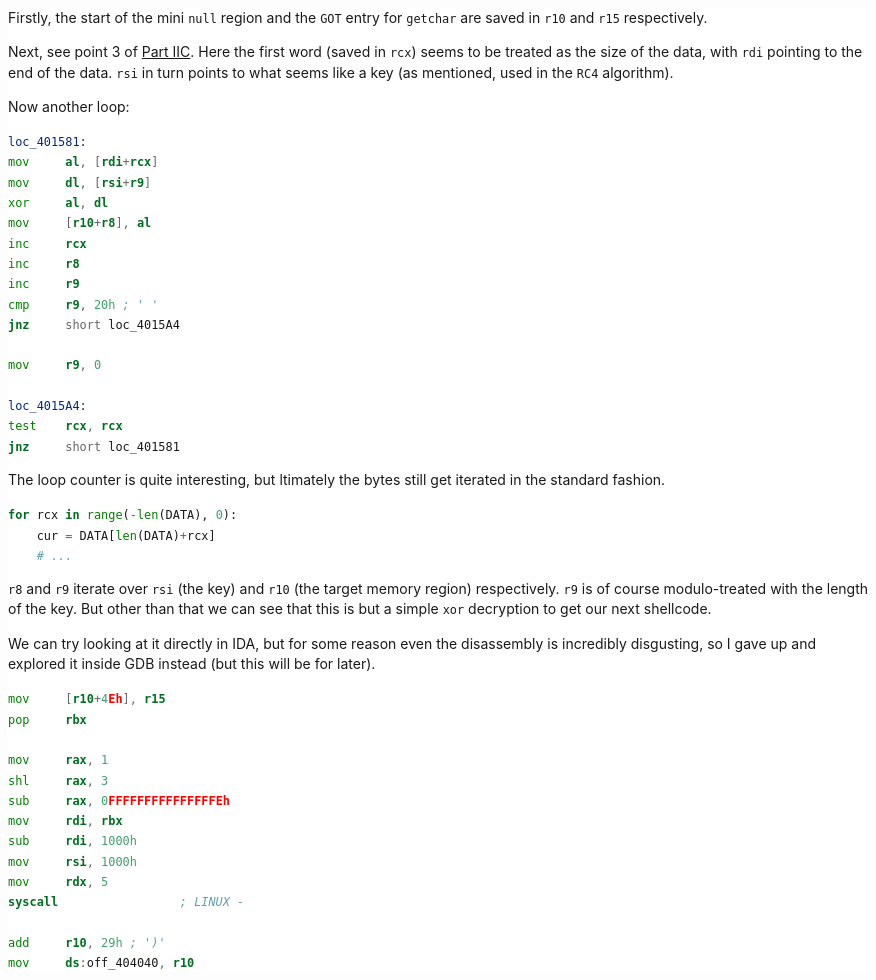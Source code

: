 Firstly, the start of the mini `null` region and the `GOT` entry for `getchar` are saved in `r10` and `r15` respectively.

Next, see point 3 of [Part IIC](#part-iic-forensic-investigation). Here the first word (saved in `rcx`) seems to be treated as the size of the data, with `rdi` pointing to the end of the data. `rsi` in turn points to what seems like a key (as mentioned, used in the `RC4` algorithm).

Now another loop:

```asm
loc_401581:
mov     al, [rdi+rcx]
mov     dl, [rsi+r9]
xor     al, dl
mov     [r10+r8], al
inc     rcx
inc     r8
inc     r9
cmp     r9, 20h ; ' '
jnz     short loc_4015A4

mov     r9, 0

loc_4015A4:
test    rcx, rcx
jnz     short loc_401581
```

The loop counter is quite interesting, but ltimately the bytes still get iterated in the standard fashion.

```python
for rcx in range(-len(DATA), 0):
    cur = DATA[len(DATA)+rcx]
    # ...
```

`r8` and `r9` iterate over `rsi` (the key) and `r10` (the target memory region) respectively. `r9` is of course modulo-treated with the length of the key. But other than that we can see that this is but a simple `xor` decryption to get our next shellcode.

We can try looking at it directly in IDA, but for some reason even the disassembly is incredibly disgusting, so I gave up and explored it inside GDB instead (but this will be for later).

```asm
mov     [r10+4Eh], r15
pop     rbx

mov     rax, 1
shl     rax, 3
sub     rax, 0FFFFFFFFFFFFFFFEh
mov     rdi, rbx
sub     rdi, 1000h
mov     rsi, 1000h
mov     rdx, 5
syscall                 ; LINUX -

add     r10, 29h ; ')'
mov     ds:off_404040, r10
```
